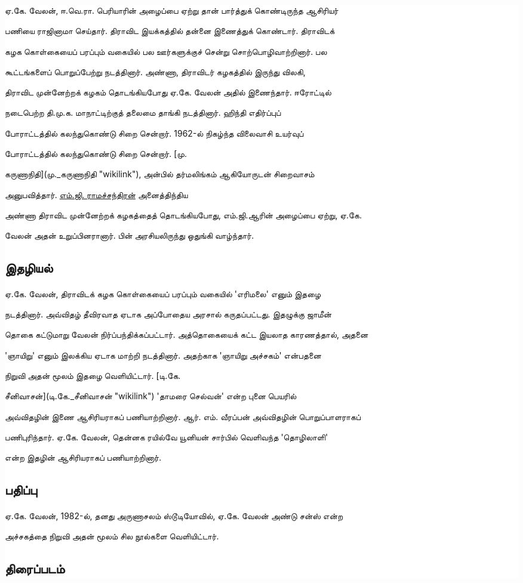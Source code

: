 

ஏ.கே. வேலன், ஈ.வெ.ரா. பெரியாரின் அழைப்பை ஏற்று தான் பார்த்துக் கொண்டிருந்த ஆசிரியர்

பணியை ராஜினாமா செய்தார். திராவிட இயக்கத்தில் தன்னை இணைத்துக் கொண்டார். திராவிடக்

கழக கொள்கையைப் பரப்பும் வகையில் பல ஊர்களுக்குச் சென்று சொற்பொழிவாற்றினார். பல

கூட்டங்களைப் பொறுப்பேற்று நடத்தினார். அண்ணா, திராவிடர் கழகத்தில் இருந்து விலகி,

திராவிட முன்னேற்றக் கழகம் தொடங்கியபோது ஏ.கே. வேலன் அதில் இணைந்தார். ஈரோட்டில்

நடைபெற்ற தி.மு.க. மாநாட்டிற்குத் தலைமை தாங்கி நடத்தினார். ஹிந்தி எதிர்ப்புப்

போராட்டத்தில் கலந்துகொண்டு சிறை சென்றார். 1962-ல் நிகழ்ந்த விலைவாசி உயர்வுப்

போராட்டத்தில் கலந்துகொண்டு சிறை சென்றார். [மு.

கருணாநிதி](மு._கருணாநிதி "wikilink"), அன்பில் தர்மலிங்கம் ஆகியோருடன் சிறைவாசம்

அனுபவித்தார். [எம்.ஜி. ராமச்சந்திரன்](எம்.ஜி._ராமச்சந்திரன் "wikilink") அனைத்திந்திய

அண்ணா திராவிட முன்னேற்றக் கழகத்தைத் தொடங்கியபோது, எம்.ஜி.ஆரின் அழைப்பை ஏற்று, ஏ.கே.

வேலன் அதன் உறுப்பினரானார். பின் அரசியலிருந்து ஒதுங்கி வாழ்ந்தார்.



## இதழியல்



ஏ.கே. வேலன், திராவிடக் கழக கொள்கையைப் பரப்பும் வகையில் \'எரிமலை\' எனும் இதழை

நடத்தினார். அவ்விதழ் தீவிரவாத ஏடாக அப்போதைய அரசால் கருதப்பட்டது. இதழுக்கு ஜாமீன்

தொகை கட்டுமாறு வேலன் நிர்ப்பந்திக்கப்பட்டார். அத்தொகையைக் கட்ட இயலாத காரணத்தால், அதனை

'ஞாயிறு' எனும் இலக்கிய ஏடாக மாற்றி நடத்தினார். அதற்காக 'ஞாயிறு அச்சகம்' என்பதனை

நிறுவி அதன் மூலம் இதழை வெளியிட்டார். [டி.கே.

சீனிவாசன்](டி.கே._சீனிவாசன் "wikilink") 'தாமரை செல்வன்' என்ற புனை பெயரில்

அவ்விதழின் இணை ஆசிரியராகப் பணியாற்றினார். ஆர். எம். வீரப்பன் அவ்விதழின் பொறுப்பாளராகப்

பணிபுரிந்தார். ஏ.கே. வேலன், தென்னக ரயில்வே யூனியன் சார்பில் வெளிவந்த 'தொழிலாளி\'

என்ற இதழின் ஆசிரியராகப் பணியாற்றினார்.



## பதிப்பு



ஏ.கே. வேலன், 1982-ல், தனது அருணாசலம் ஸ்டூடியோவில், ஏ.கே. வேலன் அண்டு சன்ஸ் என்ற

அச்சகத்தை நிறுவி அதன் மூலம் சில நூல்களை வெளியிட்டார்.



## திரைப்படம்

